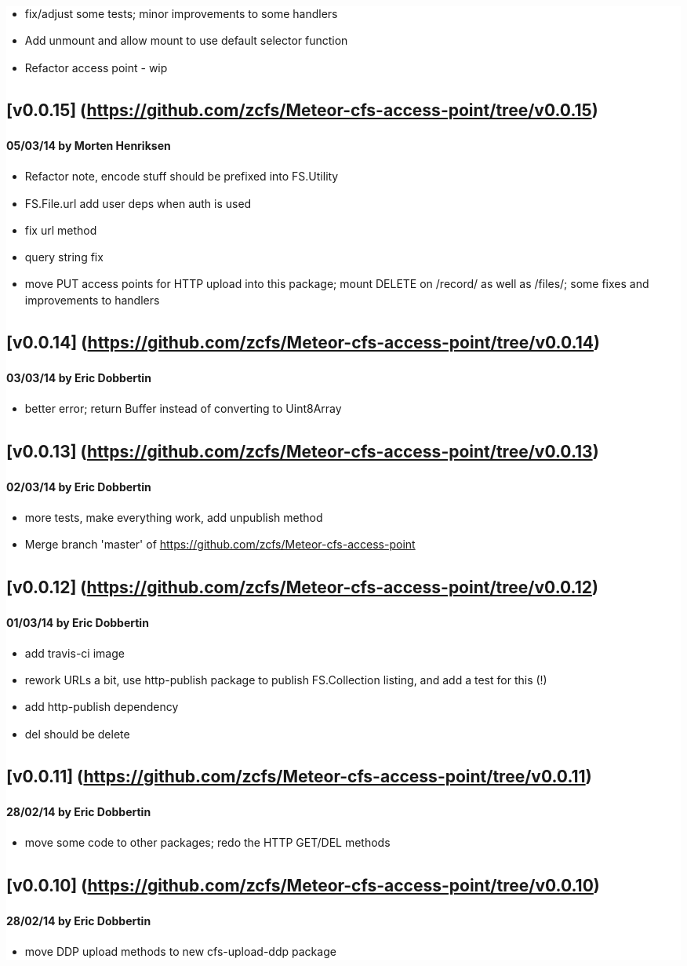 - fix/adjust some tests; minor improvements to some handlers

- Add unmount and allow mount to use default selector function

- Refactor access point - wip

## [v0.0.15] (https://github.com/zcfs/Meteor-cfs-access-point/tree/v0.0.15)
#### 05/03/14 by Morten Henriksen
- Refactor note, encode stuff should be prefixed into FS.Utility

- FS.File.url add user deps when auth is used

- fix url method

- query string fix

- move PUT access points for HTTP upload into this package; mount DELETE on /record/ as well as /files/; some fixes and improvements to handlers

## [v0.0.14] (https://github.com/zcfs/Meteor-cfs-access-point/tree/v0.0.14)
#### 03/03/14 by Eric Dobbertin
- better error; return Buffer instead of converting to Uint8Array

## [v0.0.13] (https://github.com/zcfs/Meteor-cfs-access-point/tree/v0.0.13)
#### 02/03/14 by Eric Dobbertin
- more tests, make everything work, add unpublish method

- Merge branch 'master' of https://github.com/zcfs/Meteor-cfs-access-point

## [v0.0.12] (https://github.com/zcfs/Meteor-cfs-access-point/tree/v0.0.12)
#### 01/03/14 by Eric Dobbertin
- add travis-ci image

- rework URLs a bit, use http-publish package to publish FS.Collection listing, and add a test for this (!)

- add http-publish dependency

- del should be delete

## [v0.0.11] (https://github.com/zcfs/Meteor-cfs-access-point/tree/v0.0.11)
#### 28/02/14 by Eric Dobbertin
- move some code to other packages; redo the HTTP GET/DEL methods

## [v0.0.10] (https://github.com/zcfs/Meteor-cfs-access-point/tree/v0.0.10)
#### 28/02/14 by Eric Dobbertin
- move DDP upload methods to new cfs-upload-ddp package
